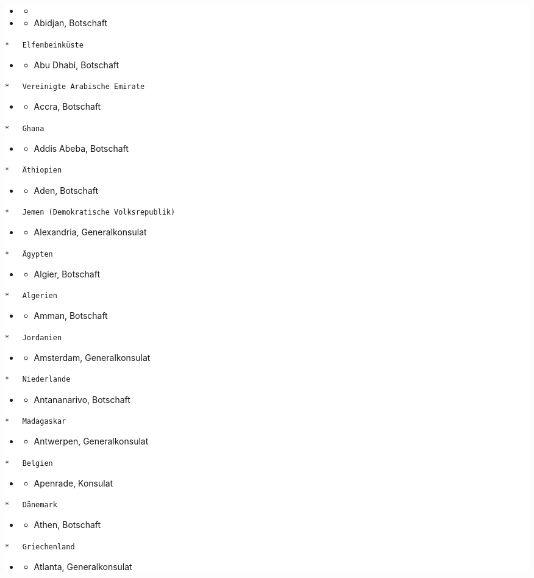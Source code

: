 

*    *

*    *   Abidjan, Botschaft

    *   Elfenbeinküste


*    *   Abu Dhabi, Botschaft

    *   Vereinigte Arabische Emirate


*    *   Accra, Botschaft

    *   Ghana


*    *   Addis Abeba, Botschaft

    *   Äthiopien


*    *   Aden, Botschaft

    *   Jemen (Demokratische Volksrepublik)


*    *   Alexandria, Generalkonsulat

    *   Ägypten


*    *   Algier, Botschaft

    *   Algerien


*    *   Amman, Botschaft

    *   Jordanien


*    *   Amsterdam, Generalkonsulat

    *   Niederlande


*    *   Antananarivo, Botschaft

    *   Madagaskar


*    *   Antwerpen, Generalkonsulat

    *   Belgien


*    *   Apenrade, Konsulat

    *   Dänemark


*    *   Athen, Botschaft

    *   Griechenland


*    *   Atlanta, Generalkonsulat
